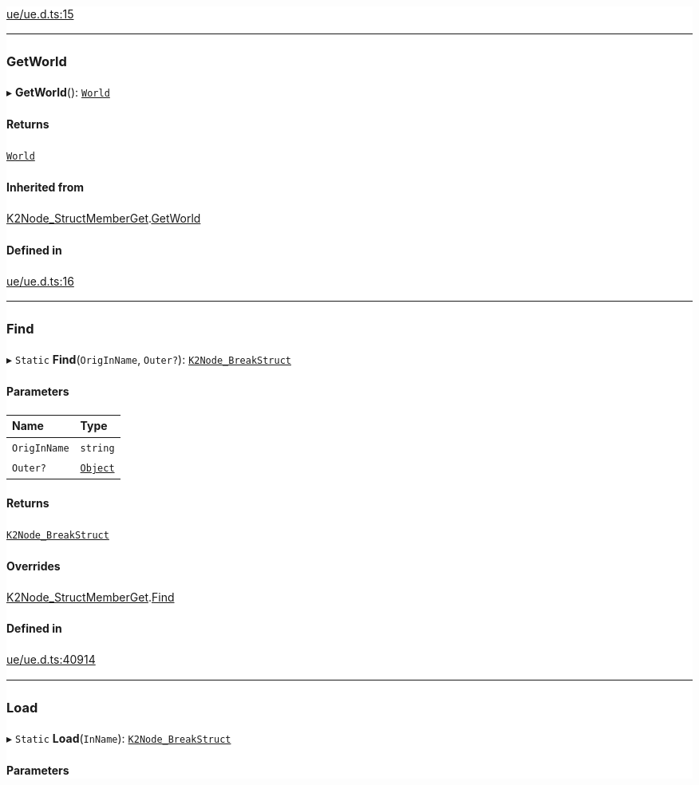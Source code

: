 [ue/ue.d.ts:15](https://github.com/YugMetaverse/yug_typings/blob/b7d9b19/ue/ue.d.ts#L15)

___

### GetWorld

▸ **GetWorld**(): [`World`](ue_ue.World.md)

#### Returns

[`World`](ue_ue.World.md)

#### Inherited from

[K2Node_StructMemberGet](ue_ue.K2Node_StructMemberGet.md).[GetWorld](ue_ue.K2Node_StructMemberGet.md#getworld)

#### Defined in

[ue/ue.d.ts:16](https://github.com/YugMetaverse/yug_typings/blob/b7d9b19/ue/ue.d.ts#L16)

___

### Find

▸ `Static` **Find**(`OrigInName`, `Outer?`): [`K2Node_BreakStruct`](ue_ue.K2Node_BreakStruct.md)

#### Parameters

| Name | Type |
| :------ | :------ |
| `OrigInName` | `string` |
| `Outer?` | [`Object`](ue_ue.Object.md) |

#### Returns

[`K2Node_BreakStruct`](ue_ue.K2Node_BreakStruct.md)

#### Overrides

[K2Node_StructMemberGet](ue_ue.K2Node_StructMemberGet.md).[Find](ue_ue.K2Node_StructMemberGet.md#find)

#### Defined in

[ue/ue.d.ts:40914](https://github.com/YugMetaverse/yug_typings/blob/b7d9b19/ue/ue.d.ts#L40914)

___

### Load

▸ `Static` **Load**(`InName`): [`K2Node_BreakStruct`](ue_ue.K2Node_BreakStruct.md)

#### Parameters
